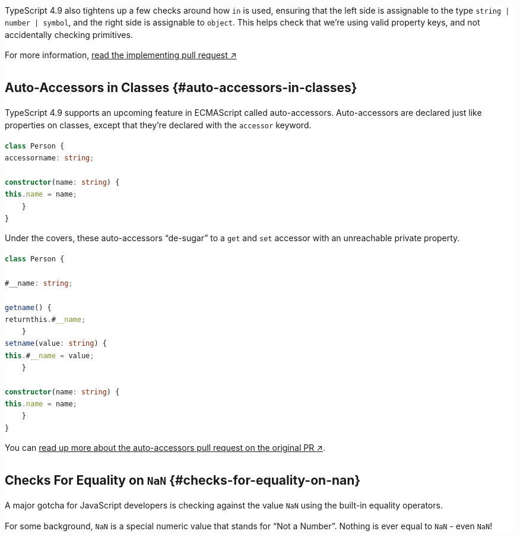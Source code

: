 TypeScript 4.9 also tightens up a few checks around how `in` is used, ensuring that the left side is assignable to the type `string | number | symbol`, and the right side is assignable to `object`.
This helps check that we’re using valid property keys, and not accidentally checking primitives.

For more information, [read the implementing pull request ↗](https://github.com/microsoft/TypeScript/pull/50666)

## Auto-Accessors in Classes {#auto-accessors-in-classes}

TypeScript 4.9 supports an upcoming feature in ECMAScript called auto-accessors.
Auto-accessors are declared just like properties on classes, except that they’re declared with the `accessor` keyword.

```ts
class Person {
accessorname: string;

constructor(name: string) {
this.name = name;
    }
}
```

Under the covers, these auto-accessors “de-sugar” to a `get` and `set` accessor with an unreachable private property.

```ts
class Person {

#__name: string;

getname() {
returnthis.#__name;
    }
setname(value: string) {
this.#__name = value;
    }

constructor(name: string) {
this.name = name;
    }
}
```

You can [read up more about the auto-accessors pull request on the original PR ↗](https://github.com/microsoft/TypeScript/pull/49705).

## Checks For Equality on `NaN` {#checks-for-equality-on-nan}

A major gotcha for JavaScript developers is checking against the value `NaN` using the built-in equality operators.

For some background, `NaN` is a special numeric value that stands for “Not a Number”.
Nothing is ever equal to `NaN` - even `NaN`!
